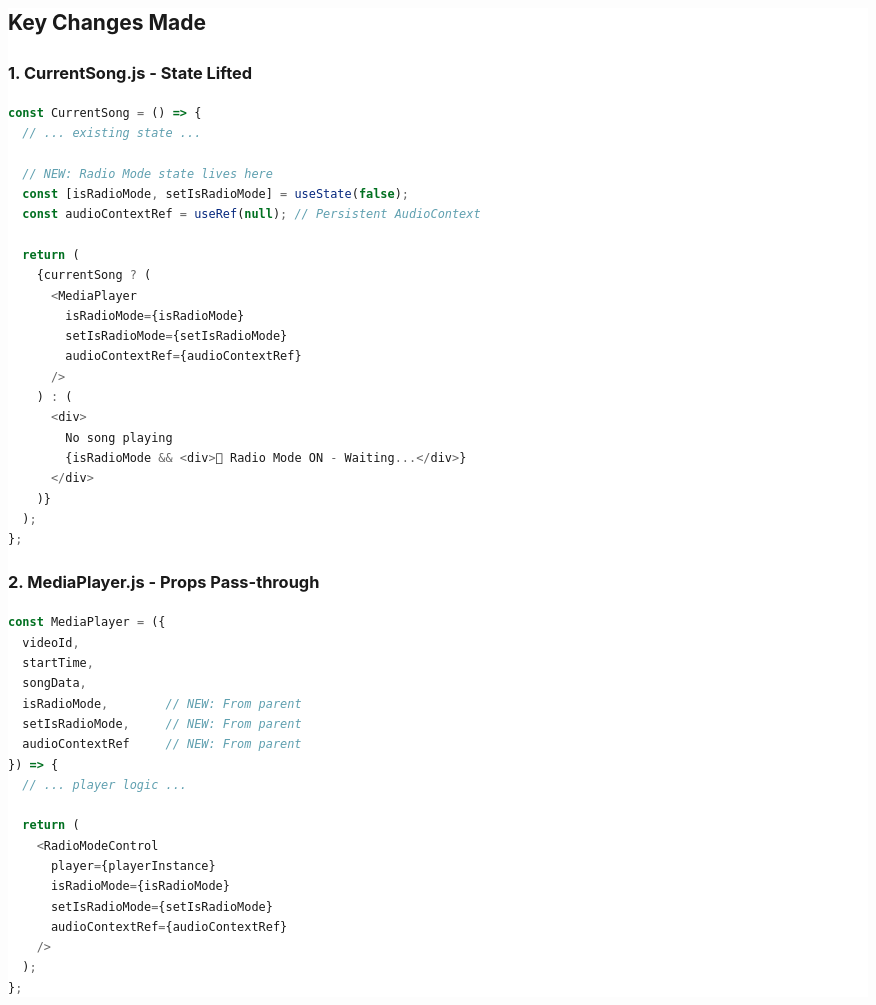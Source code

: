 ## Key Changes Made

### 1. CurrentSong.js - State Lifted
```javascript
const CurrentSong = () => {
  // ... existing state ...
  
  // NEW: Radio Mode state lives here
  const [isRadioMode, setIsRadioMode] = useState(false);
  const audioContextRef = useRef(null); // Persistent AudioContext
  
  return (
    {currentSong ? (
      <MediaPlayer
        isRadioMode={isRadioMode}
        setIsRadioMode={setIsRadioMode}
        audioContextRef={audioContextRef}
      />
    ) : (
      <div>
        No song playing
        {isRadioMode && <div>🎵 Radio Mode ON - Waiting...</div>}
      </div>
    )}
  );
};
```

### 2. MediaPlayer.js - Props Pass-through
```javascript
const MediaPlayer = ({ 
  videoId, 
  startTime, 
  songData,
  isRadioMode,        // NEW: From parent
  setIsRadioMode,     // NEW: From parent
  audioContextRef     // NEW: From parent
}) => {
  // ... player logic ...
  
  return (
    <RadioModeControl 
      player={playerInstance}
      isRadioMode={isRadioMode}
      setIsRadioMode={setIsRadioMode}
      audioContextRef={audioContextRef}
    />
  );
};
```
